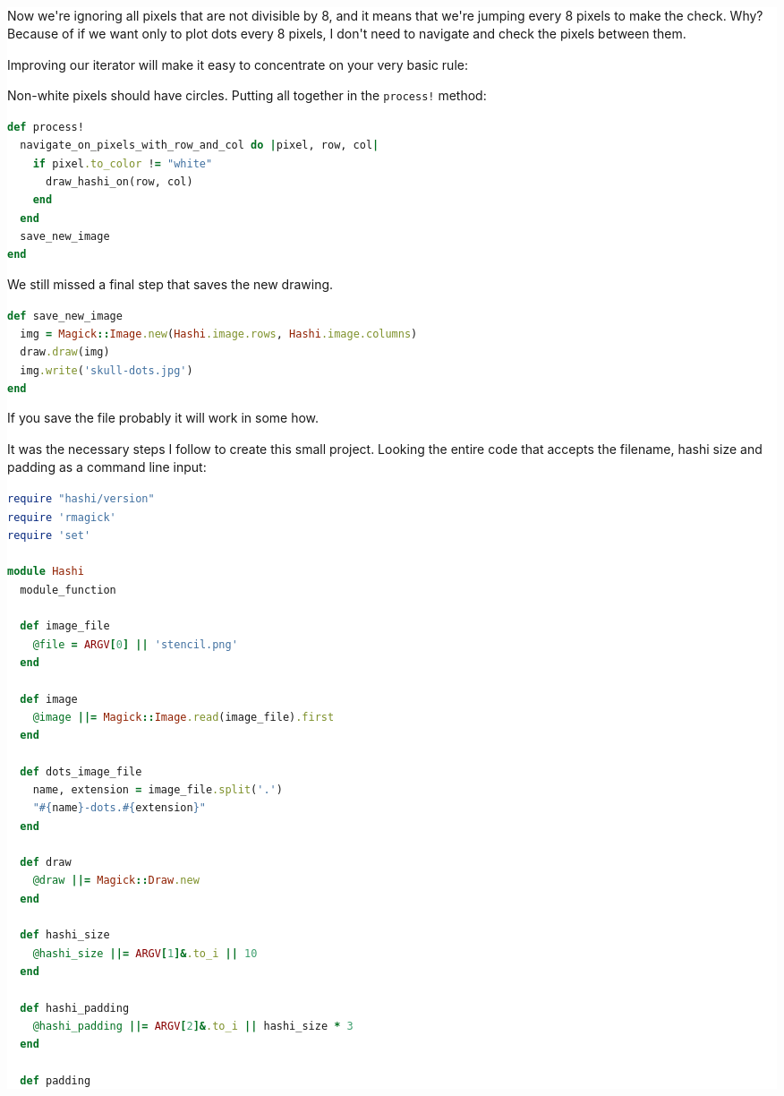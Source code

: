 Now we're ignoring all pixels that are not divisible by 8, and it means that
we're jumping every 8 pixels to make the check. Why? Because of if we want only
to plot dots every 8 pixels, I don't need to navigate and check the pixels
between them.

Improving our iterator will make it easy to concentrate on your very basic rule:

Non-white pixels should have circles. Putting all together in the `process!` method:

```ruby
def process!
  navigate_on_pixels_with_row_and_col do |pixel, row, col|
    if pixel.to_color != "white"
      draw_hashi_on(row, col)
    end
  end
  save_new_image
end
```
We still missed a final step that saves the new drawing.

```ruby
def save_new_image
  img = Magick::Image.new(Hashi.image.rows, Hashi.image.columns)
  draw.draw(img)
  img.write('skull-dots.jpg')
end
```
If you save the file probably it will work in some how.

It was the necessary steps I follow to create this small project. Looking the entire
code that accepts the filename, hashi size and padding as a command line input:

```ruby
require "hashi/version"
require 'rmagick'
require 'set'

module Hashi
  module_function

  def image_file
    @file = ARGV[0] || 'stencil.png'
  end

  def image
    @image ||= Magick::Image.read(image_file).first
  end

  def dots_image_file
    name, extension = image_file.split('.')
    "#{name}-dots.#{extension}"
  end

  def draw
    @draw ||= Magick::Draw.new
  end

  def hashi_size
    @hashi_size ||= ARGV[1]&.to_i || 10
  end

  def hashi_padding
    @hashi_padding ||= ARGV[2]&.to_i || hashi_size * 3
  end

  def padding
```